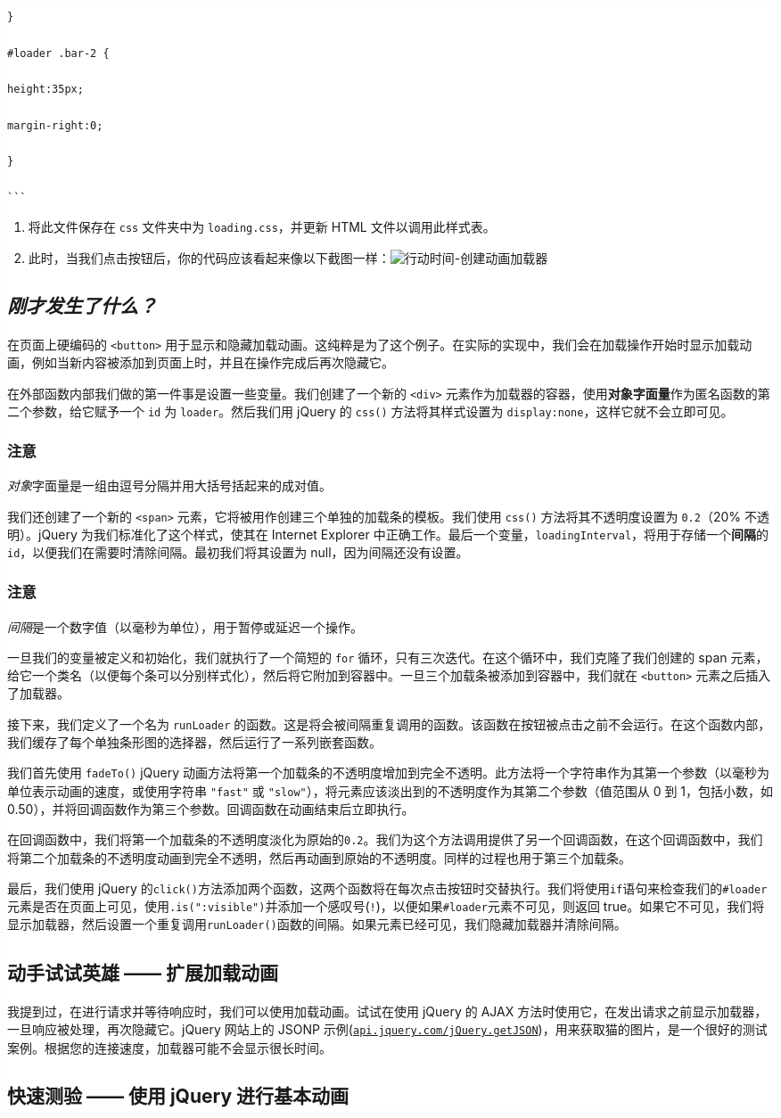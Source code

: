     }

    #loader .bar-2 {

    height:35px;

    margin-right:0;

    }

    ```

1.  将此文件保存在 `css` 文件夹中为 `loading.css`，并更新 HTML 文件以调用此样式表。

1.  此时，当我们点击按钮后，你的代码应该看起来像以下截图一样：![行动时间-创建动画加载器](https://github.com/OpenDocCN/freelearn-jquery-zh/raw/master/docs/jq2-ani-tech-bgd/img/9642OS_01_01.jpg)

## *刚才发生了什么？*

在页面上硬编码的 `<button>` 用于显示和隐藏加载动画。这纯粹是为了这个例子。在实际的实现中，我们会在加载操作开始时显示加载动画，例如当新内容被添加到页面上时，并且在操作完成后再次隐藏它。

在外部函数内部我们做的第一件事是设置一些变量。我们创建了一个新的 `<div>` 元素作为加载器的容器，使用**对象字面量**作为匿名函数的第二个参数，给它赋予一个 `id` 为 `loader`。然后我们用 jQuery 的 `css()` 方法将其样式设置为 `display:none`，这样它就不会立即可见。

### 注意

*对象*字面量是一组由逗号分隔并用大括号括起来的成对值。

我们还创建了一个新的 `<span>` 元素，它将被用作创建三个单独的加载条的模板。我们使用 `css()` 方法将其不透明度设置为 `0.2`（20% 不透明）。jQuery 为我们标准化了这个样式，使其在 Internet Explorer 中正确工作。最后一个变量，`loadingInterval`，将用于存储一个**间隔**的 `id`，以便我们在需要时清除间隔。最初我们将其设置为 null，因为间隔还没有设置。

### 注意

*间隔*是一个数字值（以毫秒为单位），用于暂停或延迟一个操作。

一旦我们的变量被定义和初始化，我们就执行了一个简短的 `for` 循环，只有三次迭代。在这个循环中，我们克隆了我们创建的 span 元素，给它一个类名（以便每个条可以分别样式化），然后将它附加到容器中。一旦三个加载条被添加到容器中，我们就在 `<button>` 元素之后插入了加载器。

接下来，我们定义了一个名为 `runLoader` 的函数。这是将会被间隔重复调用的函数。该函数在按钮被点击之前不会运行。在这个函数内部，我们缓存了每个单独条形图的选择器，然后运行了一系列嵌套函数。

我们首先使用 `fadeTo()` jQuery 动画方法将第一个加载条的不透明度增加到完全不透明。此方法将一个字符串作为其第一个参数（以毫秒为单位表示动画的速度，或使用字符串 `"fast"` 或 `"slow"`），将元素应该淡出到的不透明度作为其第二个参数（值范围从 0 到 1，包括小数，如 0.50），并将回调函数作为第三个参数。回调函数在动画结束后立即执行。

在回调函数中，我们将第一个加载条的不透明度淡化为原始的`0.2`。我们为这个方法调用提供了另一个回调函数，在这个回调函数中，我们将第二个加载条的不透明度动画到完全不透明，然后再动画到原始的不透明度。同样的过程也用于第三个加载条。

最后，我们使用 jQuery 的`click()`方法添加两个函数，这两个函数将在每次点击按钮时交替执行。我们将使用`if`语句来检查我们的`#loader`元素是否在页面上可见，使用`.is(":visible")`并添加一个感叹号(`!`)，以便如果`#loader`元素不可见，则返回 true。如果它不可见，我们将显示加载器，然后设置一个重复调用`runLoader()`函数的间隔。如果元素已经可见，我们隐藏加载器并清除间隔。

## 动手试试英雄 —— 扩展加载动画

我提到过，在进行请求并等待响应时，我们可以使用加载动画。试试在使用 jQuery 的 AJAX 方法时使用它，在发出请求之前显示加载器，一旦响应被处理，再次隐藏它。jQuery 网站上的 JSONP 示例([`api.jquery.com/jQuery.getJSON`](http://api.jquery.com/jQuery.getJSON))，用来获取猫的图片，是一个很好的测试案例。根据您的连接速度，加载器可能不会显示很长时间。

## 快速测验 —— 使用 jQuery 进行基本动画
